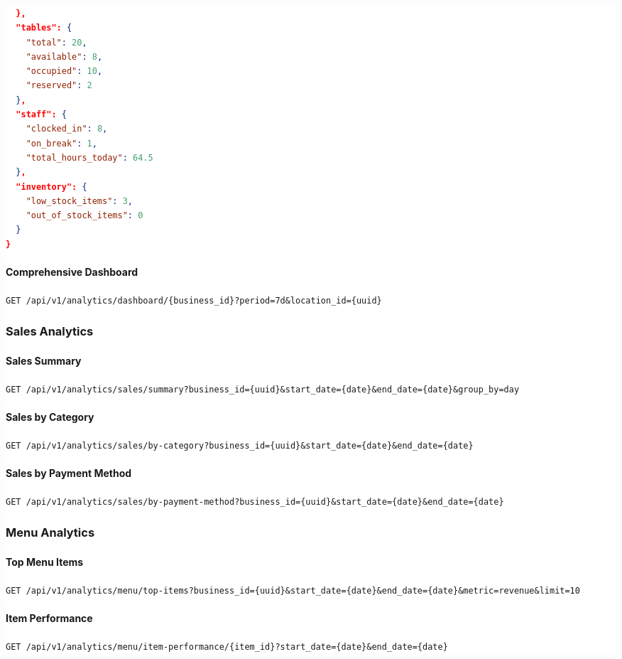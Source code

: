 ```json
  },
  "tables": {
    "total": 20,
    "available": 8,
    "occupied": 10,
    "reserved": 2
  },
  "staff": {
    "clocked_in": 8,
    "on_break": 1,
    "total_hours_today": 64.5
  },
  "inventory": {
    "low_stock_items": 3,
    "out_of_stock_items": 0
  }
}
```

#### Comprehensive Dashboard
```http
GET /api/v1/analytics/dashboard/{business_id}?period=7d&location_id={uuid}
```

### Sales Analytics

#### Sales Summary
```http
GET /api/v1/analytics/sales/summary?business_id={uuid}&start_date={date}&end_date={date}&group_by=day
```

#### Sales by Category
```http
GET /api/v1/analytics/sales/by-category?business_id={uuid}&start_date={date}&end_date={date}
```

#### Sales by Payment Method
```http
GET /api/v1/analytics/sales/by-payment-method?business_id={uuid}&start_date={date}&end_date={date}
```

### Menu Analytics

#### Top Menu Items
```http
GET /api/v1/analytics/menu/top-items?business_id={uuid}&start_date={date}&end_date={date}&metric=revenue&limit=10
```

#### Item Performance
```http
GET /api/v1/analytics/menu/item-performance/{item_id}?start_date={date}&end_date={date}
```
